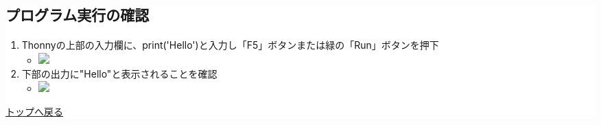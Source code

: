 
## プログラム実行の確認

1. Thonnyの上部の入力欄に、print('Hello')と入力し「F5」ボタンまたは緑の「Run」ボタンを押下
   - <image src="../images/thonny_13.png" width="350px">
1. 下部の出力に"Hello"と表示されることを確認
   - <image src="../images/thonny_14.png" width="350px">

[トップへ戻る](../README.md)
